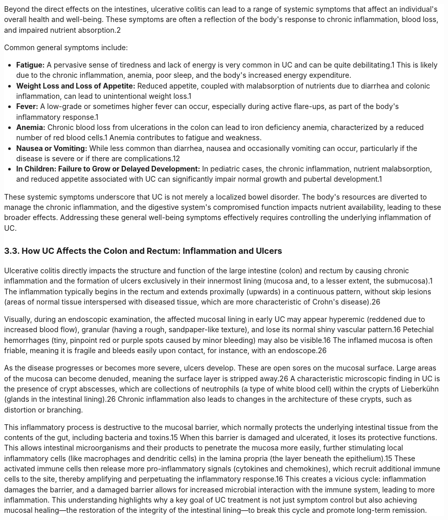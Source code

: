 Beyond the direct effects on the intestines, ulcerative colitis can lead to a range of systemic symptoms that affect an individual's overall health and well-being. These symptoms are often a reflection of the body's response to chronic inflammation, blood loss, and impaired nutrient absorption.2

Common general symptoms include:

* **Fatigue:** A pervasive sense of tiredness and lack of energy is very common in UC and can be quite debilitating.1 This is likely due to the chronic inflammation, anemia, poor sleep, and the body's increased energy expenditure.  
* **Weight Loss and Loss of Appetite:** Reduced appetite, coupled with malabsorption of nutrients due to diarrhea and colonic inflammation, can lead to unintentional weight loss.1  
* **Fever:** A low-grade or sometimes higher fever can occur, especially during active flare-ups, as part of the body's inflammatory response.1  
* **Anemia:** Chronic blood loss from ulcerations in the colon can lead to iron deficiency anemia, characterized by a reduced number of red blood cells.1 Anemia contributes to fatigue and weakness.  
* **Nausea or Vomiting:** While less common than diarrhea, nausea and occasionally vomiting can occur, particularly if the disease is severe or if there are complications.12  
* **In Children: Failure to Grow or Delayed Development:** In pediatric cases, the chronic inflammation, nutrient malabsorption, and reduced appetite associated with UC can significantly impair normal growth and pubertal development.1

These systemic symptoms underscore that UC is not merely a localized bowel disorder. The body's resources are diverted to manage the chronic inflammation, and the digestive system's compromised function impacts nutrient availability, leading to these broader effects. Addressing these general well-being symptoms effectively requires controlling the underlying inflammation of UC.

### **3.3. How UC Affects the Colon and Rectum: Inflammation and Ulcers**

Ulcerative colitis directly impacts the structure and function of the large intestine (colon) and rectum by causing chronic inflammation and the formation of ulcers exclusively in their innermost lining (mucosa and, to a lesser extent, the submucosa).1 The inflammation typically begins in the rectum and extends proximally (upwards) in a continuous pattern, without skip lesions (areas of normal tissue interspersed with diseased tissue, which are more characteristic of Crohn's disease).26

Visually, during an endoscopic examination, the affected mucosal lining in early UC may appear hyperemic (reddened due to increased blood flow), granular (having a rough, sandpaper-like texture), and lose its normal shiny vascular pattern.16 Petechial hemorrhages (tiny, pinpoint red or purple spots caused by minor bleeding) may also be visible.16 The inflamed mucosa is often friable, meaning it is fragile and bleeds easily upon contact, for instance, with an endoscope.26

As the disease progresses or becomes more severe, ulcers develop. These are open sores on the mucosal surface. Large areas of the mucosa can become denuded, meaning the surface layer is stripped away.26 A characteristic microscopic finding in UC is the presence of crypt abscesses, which are collections of neutrophils (a type of white blood cell) within the crypts of Lieberkühn (glands in the intestinal lining).26 Chronic inflammation also leads to changes in the architecture of these crypts, such as distortion or branching.

This inflammatory process is destructive to the mucosal barrier, which normally protects the underlying intestinal tissue from the contents of the gut, including bacteria and toxins.15 When this barrier is damaged and ulcerated, it loses its protective functions. This allows intestinal microorganisms and their products to penetrate the mucosa more easily, further stimulating local inflammatory cells (like macrophages and dendritic cells) in the lamina propria (the layer beneath the epithelium).15 These activated immune cells then release more pro-inflammatory signals (cytokines and chemokines), which recruit additional immune cells to the site, thereby amplifying and perpetuating the inflammatory response.16 This creates a vicious cycle: inflammation damages the barrier, and a damaged barrier allows for increased microbial interaction with the immune system, leading to more inflammation. This understanding highlights why a key goal of UC treatment is not just symptom control but also achieving mucosal healing—the restoration of the integrity of the intestinal lining—to break this cycle and promote long-term remission.
